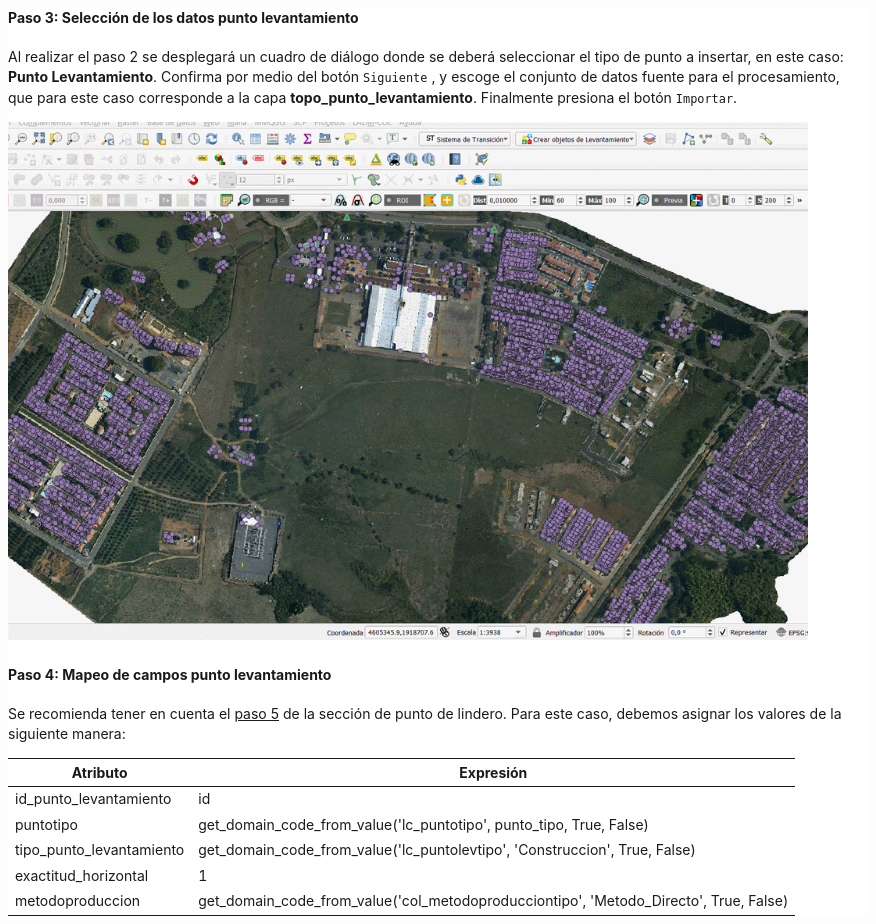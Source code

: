 #### Paso 3: Selección de los datos punto levantamiento

Al realizar el paso 2 se desplegará un cuadro de diálogo donde se deberá seleccionar el tipo de punto a insertar, en este caso: **Punto Levantamiento**. Confirma por medio del botón `Siguiente` , y escoge el conjunto de datos fuente para el procesamiento, que para este caso corresponde a la capa **topo_punto\_levantamiento**. Finalmente presiona el botón `Importar`.

<a class="" data-lightbox="Paso 3: Selección de los datos punto levantamiento" href="../_static/tutorial/captura_y_estructura_de_datos/cap4preinsumos17.gif" title="Paso 3: Selección de los datos punto levantamiento" data-title="Paso 3: Selección de los datos punto levantamiento"><img src="../_static/tutorial/captura_y_estructura_de_datos/cap4preinsumos17.gif" class="align-center" width="800px" alt="Paso 3: Selección de los datos punto levantamiento"/></a>

#### Paso 4: Mapeo de campos punto levantamiento  

Se recomienda tener en cuenta el [paso 5](#paso-5-definicion-del-mapeo-de-campos-para-punto-lindero) de la sección de punto de lindero. Para este caso, debemos asignar los valores de la siguiente manera:

| Atributo                 | Expresión                                                    |
| ------------------------ | ------------------------------------------------------------ |
| id_punto_levantamiento   | id                                                           |
| puntotipo                | get_domain_code_from_value('lc_puntotipo', punto_tipo, True, False) |
| tipo_punto_levantamiento | get_domain_code_from_value('lc_puntolevtipo', 'Construccion', True, False) |
| exactitud_horizontal     | 1                                                            |
| metodoproduccion         | get_domain_code_from_value('col_metodoproducciontipo', 'Metodo_Directo', True, False) |
